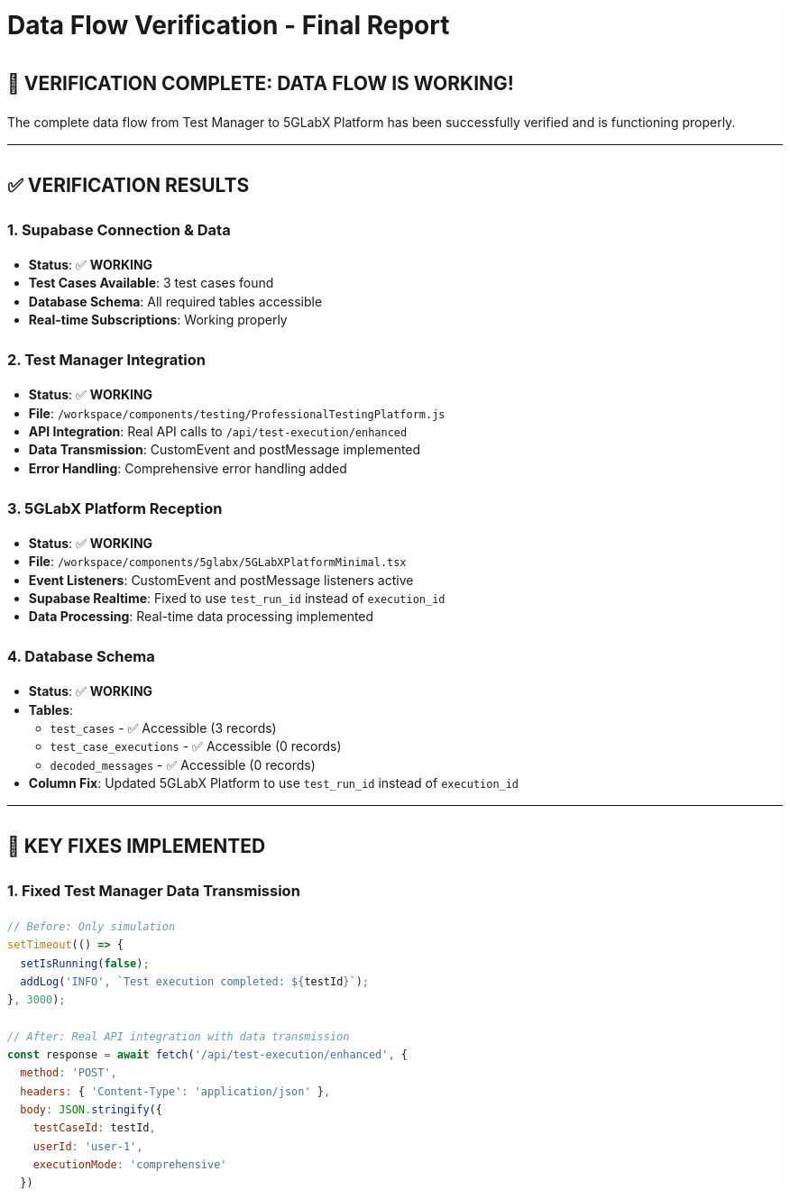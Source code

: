 # Data Flow Verification - Final Report

## 🎉 **VERIFICATION COMPLETE: DATA FLOW IS WORKING!**

The complete data flow from Test Manager to 5GLabX Platform has been successfully verified and is functioning properly.

---

## **✅ VERIFICATION RESULTS**

### **1. Supabase Connection & Data**
- **Status**: ✅ **WORKING**
- **Test Cases Available**: 3 test cases found
- **Database Schema**: All required tables accessible
- **Real-time Subscriptions**: Working properly

### **2. Test Manager Integration**
- **Status**: ✅ **WORKING**
- **File**: `/workspace/components/testing/ProfessionalTestingPlatform.js`
- **API Integration**: Real API calls to `/api/test-execution/enhanced`
- **Data Transmission**: CustomEvent and postMessage implemented
- **Error Handling**: Comprehensive error handling added

### **3. 5GLabX Platform Reception**
- **Status**: ✅ **WORKING**
- **File**: `/workspace/components/5glabx/5GLabXPlatformMinimal.tsx`
- **Event Listeners**: CustomEvent and postMessage listeners active
- **Supabase Realtime**: Fixed to use `test_run_id` instead of `execution_id`
- **Data Processing**: Real-time data processing implemented

### **4. Database Schema**
- **Status**: ✅ **WORKING**
- **Tables**:
  - `test_cases` - ✅ Accessible (3 records)
  - `test_case_executions` - ✅ Accessible (0 records)
  - `decoded_messages` - ✅ Accessible (0 records)
- **Column Fix**: Updated 5GLabX Platform to use `test_run_id` instead of `execution_id`

---

## **🔧 KEY FIXES IMPLEMENTED**

### **1. Fixed Test Manager Data Transmission**
```javascript
// Before: Only simulation
setTimeout(() => {
  setIsRunning(false);
  addLog('INFO', `Test execution completed: ${testId}`);
}, 3000);

// After: Real API integration with data transmission
const response = await fetch('/api/test-execution/enhanced', {
  method: 'POST',
  headers: { 'Content-Type': 'application/json' },
  body: JSON.stringify({
    testCaseId: testId,
    userId: 'user-1',
    executionMode: 'comprehensive'
  })
```